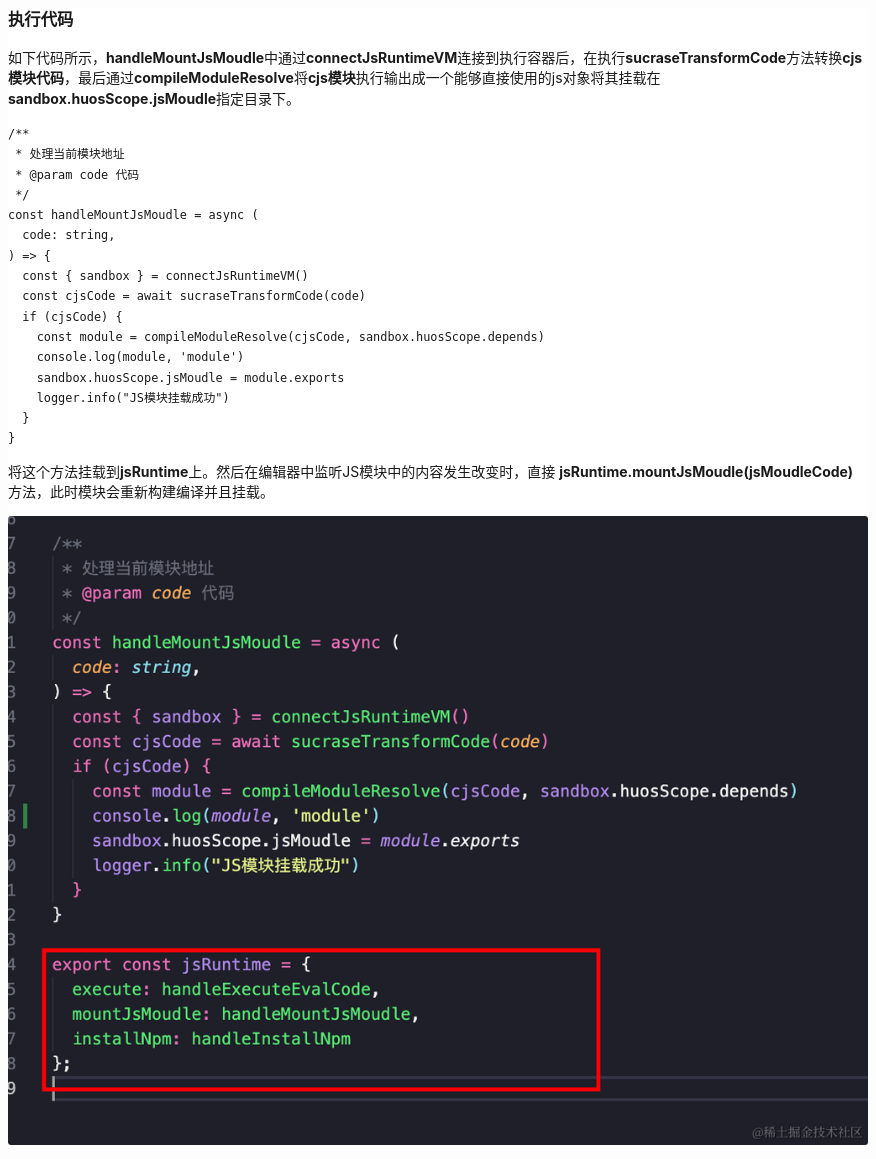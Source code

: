 ### 执行代码

如下代码所示，**handleMountJsMoudle**中通过**connectJsRuntimeVM**连接到执行容器后，在执行**sucraseTransformCode**方法转换**cjs模块代码**，最后通过**compileModuleResolve**将**cjs模块**执行输出成一个能够直接使用的js对象将其挂载在 **sandbox.huosScope.jsMoudle**指定目录下。

  


```tsx
/**
 * 处理当前模块地址
 * @param code 代码
 */
const handleMountJsMoudle = async (
  code: string,
) => {
  const { sandbox } = connectJsRuntimeVM()
  const cjsCode = await sucraseTransformCode(code)
  if (cjsCode) {
    const module = compileModuleResolve(cjsCode, sandbox.huosScope.depends)
    console.log(module, 'module')
    sandbox.huosScope.jsMoudle = module.exports 
    logger.info("JS模块挂载成功")
  }
}
```

将这个方法挂载到**jsRuntime**上。然后在编辑器中监听JS模块中的内容发生改变时，直接 **jsRuntime.mountJsMoudle(jsMoudleCode)** 方法，此时模块会重新构建编译并且挂载。

![](./images/1d06481d50f94c41b55b9511f99ee15d~tplv-k3u1fbpfcp-jj-mark:0:0:0:0:q75.image.png)
